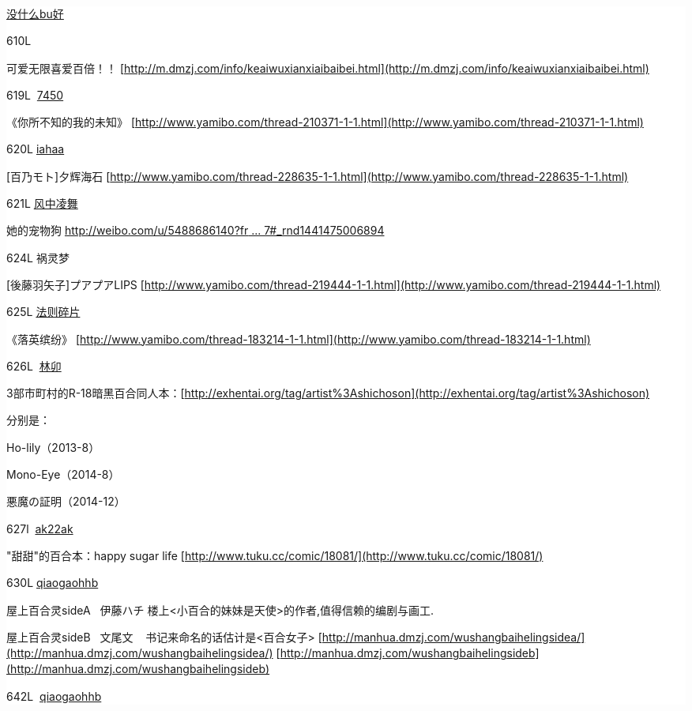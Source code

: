 [没什么bu好](http://bbs.saraba1st.com/2b/space-uid-251639.html)

610L

可爱无限喜爱百倍！！
[http://m.dmzj.com/info/keaiwuxianxiaibaibei.html](http://m.dmzj.com/info/keaiwuxianxiaibaibei.html)

619L  [7450](http://bbs.saraba1st.com/2b/space-uid-185850.html)

《你所不知的我的未知》
[http://www.yamibo.com/thread-210371-1-1.html](http://www.yamibo.com/thread-210371-1-1.html)

620L [iahaa](http://bbs.saraba1st.com/2b/space-uid-379357.html)

[百乃モト]夕辉海石
[http://www.yamibo.com/thread-228635-1-1.html](http://www.yamibo.com/thread-228635-1-1.html)

621L [风中凌舞](http://bbs.saraba1st.com/2b/space-uid-380521.html)

她的宠物狗
[http://weibo.com/u/5488686140?fr ... 7#_rnd1441475006894](http://weibo.com/u/5488686140?from=feed&amp;loc=nickname&amp;is_search=1&amp;key_word=%E5%A5%B9%E7%9A%84%E5%AE%A0%E7%89%A9%E7%8B%97#_rnd1441475006894)

624L 祸灵梦

[後藤羽矢子]プアプアLIPS
[http://www.yamibo.com/thread-219444-1-1.html](http://www.yamibo.com/thread-219444-1-1.html)

625L [法则碎片](http://bbs.saraba1st.com/2b/space-uid-370815.html)

《落英缤纷》
[http://www.yamibo.com/thread-183214-1-1.html](http://www.yamibo.com/thread-183214-1-1.html)

626L  [林卯](http://bbs.saraba1st.com/2b/space-uid-224403.html)

3部市町村的R-18暗黑百合同人本：[http://exhentai.org/tag/artist%3Ashichoson](http://exhentai.org/tag/artist%3Ashichoson)

分别是：

Ho-lily（2013-8）

Mono-Eye（2014-8）

悪魔の証明（2014-12）

627l  [ak22ak](http://bbs.saraba1st.com/2b/space-uid-110771.html)

"甜甜"的百合本：happy sugar life
[http://www.tuku.cc/comic/18081/](http://www.tuku.cc/comic/18081/)

630L [qiaogaohhb](http://bbs.saraba1st.com/2b/space-uid-168198.html)

屋上百合灵sideA   伊藤ハチ 楼上&lt;小百合的妹妹是天使&gt;的作者,值得信赖的编剧与画工.

屋上百合灵sideB   文尾文    书记来命名的话估计是&lt;百合女子&gt;
[http://manhua.dmzj.com/wushangbaihelingsidea/](http://manhua.dmzj.com/wushangbaihelingsidea/)
[http://manhua.dmzj.com/wushangbaihelingsideb](http://manhua.dmzj.com/wushangbaihelingsideb)

642L  [qiaogaohhb](http://bbs.saraba1st.com/2b/space-uid-168198.html)
